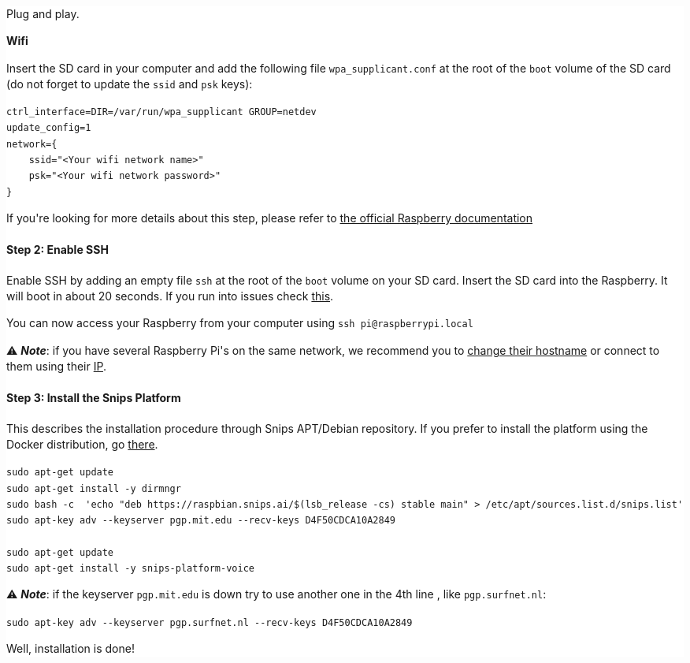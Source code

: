 Plug and play.

**Wifi**

Insert the SD card in your computer and add the following file `wpa_supplicant.conf` at the root of the `boot` volume of the SD card \(do not forget to update the `ssid` and `psk` keys\):

```text
ctrl_interface=DIR=/var/run/wpa_supplicant GROUP=netdev
update_config=1
network={
    ssid="<Your wifi network name>"
    psk="<Your wifi network password>"
}
```

If you're looking for more details about this step, please refer to [the official Raspberry documentation](https://www.raspberrypi.org/documentation/configuration/wireless/wireless-cli.md)

#### Step 2: Enable SSH

Enable SSH by adding an empty file `ssh` at the root of the `boot` volume on your SD card. Insert the SD card into the Raspberry. It will boot in about 20 seconds. If you run into issues check [this](https://www.raspberrypi.org/documentation/remote-access/ssh/).

You can now access your Raspberry from your computer using `ssh pi@raspberrypi.local`

⚠️ _**Note**_: if you have several Raspberry Pi's on the same network, we recommend you to [change their hostname](https://www.howtogeek.com/167195/how-to-change-your-raspberry-pi-or-other-linux-devices-hostname/) or connect to them using their [IP](https://www.raspberrypi.org/documentation/remote-access/ip-address.md).

#### Step 3: Install the Snips Platform

This describes the installation procedure through Snips APT/Debian repository. If you prefer to install the platform using the Docker distribution, go [there](https://github.com/snipsco/snips-platform-documentation/wiki/6.--Miscellaneous#using-docker).

```text
sudo apt-get update
sudo apt-get install -y dirmngr
sudo bash -c  'echo "deb https://raspbian.snips.ai/$(lsb_release -cs) stable main" > /etc/apt/sources.list.d/snips.list'
sudo apt-key adv --keyserver pgp.mit.edu --recv-keys D4F50CDCA10A2849

sudo apt-get update
sudo apt-get install -y snips-platform-voice
```

⚠️ _**Note**_: if the keyserver `pgp.mit.edu` is down try to use another one in the 4th line , like `pgp.surfnet.nl`:

```text
sudo apt-key adv --keyserver pgp.surfnet.nl --recv-keys D4F50CDCA10A2849
```

Well, installation is done!
